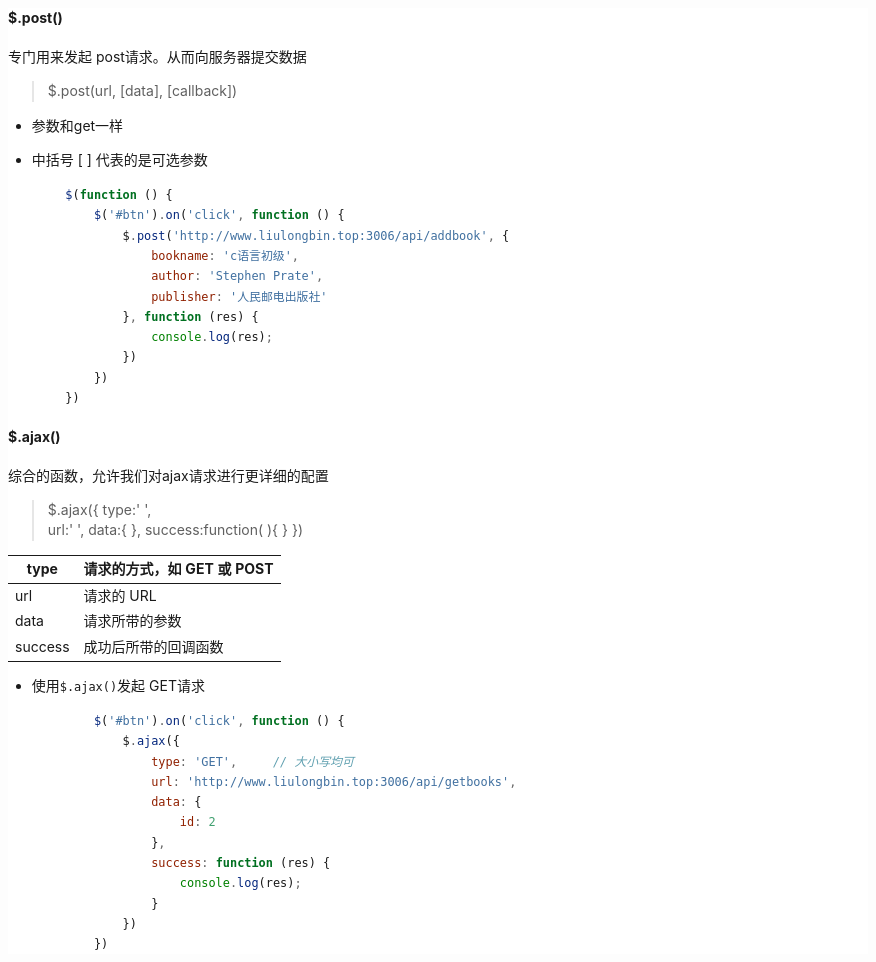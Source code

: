 #### $.post()

专门用来发起 post请求。从而向服务器提交数据

> $.post(url, [data], [callback])

* 参数和get一样

* 中括号 [ ] 代表的是可选参数

```js
        $(function () {
            $('#btn').on('click', function () {
                $.post('http://www.liulongbin.top:3006/api/addbook', {
                    bookname: 'c语言初级',
                    author: 'Stephen Prate',
                    publisher: '人民邮电出版社'
                }, function (res) {
                    console.log(res);
                })
            })
        })
```



#### $.ajax()

综合的函数，允许我们对ajax请求进行更详细的配置

> $.ajax({
>  				type:'  ',				
>     				url:'  ',
>     				data:{  },
>    				 success:function( ){   }
>    })

| type    | 请求的方式，如 GET 或 POST |
| ------- | -------------------------- |
| url     | 请求的 URL                 |
| data    | 请求所带的参数             |
| success | 成功后所带的回调函数       |

* 使用`$.ajax()`发起 GET请求

```js
            $('#btn').on('click', function () {
                $.ajax({
                    type: 'GET',     // 大小写均可
                    url: 'http://www.liulongbin.top:3006/api/getbooks',
                    data: {
                        id: 2
                    },
                    success: function (res) {
                        console.log(res);
                    }
                })
            })
```
